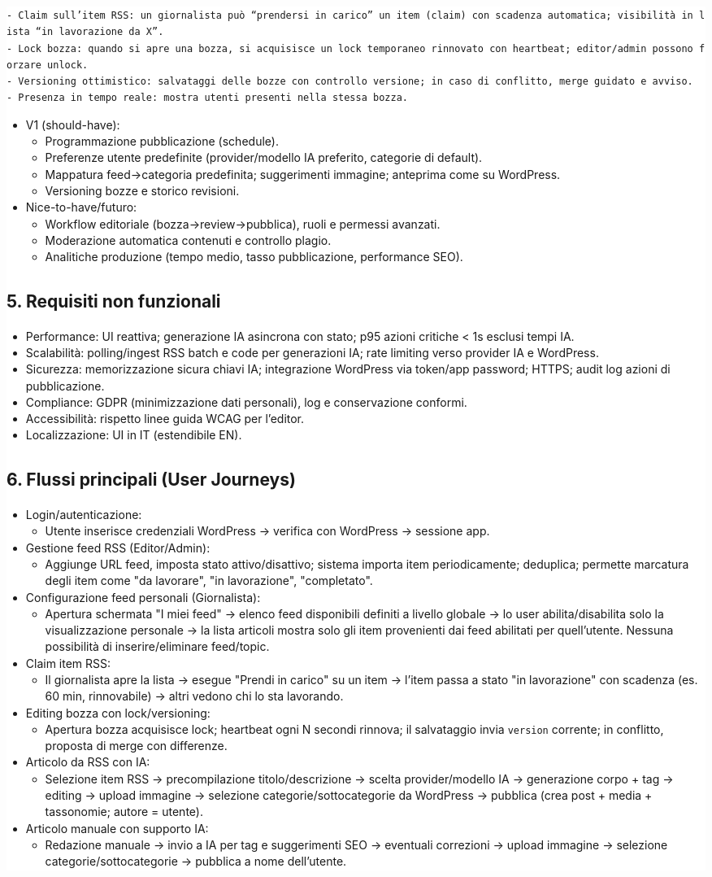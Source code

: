    - Claim sull’item RSS: un giornalista può “prendersi in carico” un item (claim) con scadenza automatica; visibilità in lista “in lavorazione da X”.
    - Lock bozza: quando si apre una bozza, si acquisisce un lock temporaneo rinnovato con heartbeat; editor/admin possono forzare unlock.
    - Versioning ottimistico: salvataggi delle bozze con controllo versione; in caso di conflitto, merge guidato e avviso.
    - Presenza in tempo reale: mostra utenti presenti nella stessa bozza.
- V1 (should-have):
  - Programmazione pubblicazione (schedule).
  - Preferenze utente predefinite (provider/modello IA preferito, categorie di default).
  - Mappatura feed→categoria predefinita; suggerimenti immagine; anteprima come su WordPress.
  - Versioning bozze e storico revisioni.
- Nice-to-have/futuro:
  - Workflow editoriale (bozza→review→pubblica), ruoli e permessi avanzati.
  - Moderazione automatica contenuti e controllo plagio.
  - Analitiche produzione (tempo medio, tasso pubblicazione, performance SEO).

## 5. Requisiti non funzionali
- Performance: UI reattiva; generazione IA asincrona con stato; p95 azioni critiche < 1s esclusi tempi IA.
- Scalabilità: polling/ingest RSS batch e code per generazioni IA; rate limiting verso provider IA e WordPress.
- Sicurezza: memorizzazione sicura chiavi IA; integrazione WordPress via token/app password; HTTPS; audit log azioni di pubblicazione.
- Compliance: GDPR (minimizzazione dati personali), log e conservazione conformi.
- Accessibilità: rispetto linee guida WCAG per l’editor.
- Localizzazione: UI in IT (estendibile EN).

## 6. Flussi principali (User Journeys)
- Login/autenticazione:
  - Utente inserisce credenziali WordPress → verifica con WordPress → sessione app.
- Gestione feed RSS (Editor/Admin):
  - Aggiunge URL feed, imposta stato attivo/disattivo; sistema importa item periodicamente; deduplica; permette marcatura degli item come "da lavorare", "in lavorazione", "completato".
- Configurazione feed personali (Giornalista):
  - Apertura schermata "I miei feed" → elenco feed disponibili definiti a livello globale → lo user abilita/disabilita solo la visualizzazione personale → la lista articoli mostra solo gli item provenienti dai feed abilitati per quell’utente. Nessuna possibilità di inserire/eliminare feed/topic.
- Claim item RSS:
  - Il giornalista apre la lista → esegue "Prendi in carico" su un item → l’item passa a stato "in lavorazione" con scadenza (es. 60 min, rinnovabile) → altri vedono chi lo sta lavorando.
- Editing bozza con lock/versioning:
  - Apertura bozza acquisisce lock; heartbeat ogni N secondi rinnova; il salvataggio invia `version` corrente; in conflitto, proposta di merge con differenze.
- Articolo da RSS con IA:
  - Selezione item RSS → precompilazione titolo/descrizione → scelta provider/modello IA → generazione corpo + tag → editing → upload immagine → selezione categorie/sottocategorie da WordPress → pubblica (crea post + media + tassonomie; autore = utente).
- Articolo manuale con supporto IA:
  - Redazione manuale → invio a IA per tag e suggerimenti SEO → eventuali correzioni → upload immagine → selezione categorie/sottocategorie → pubblica a nome dell’utente.
